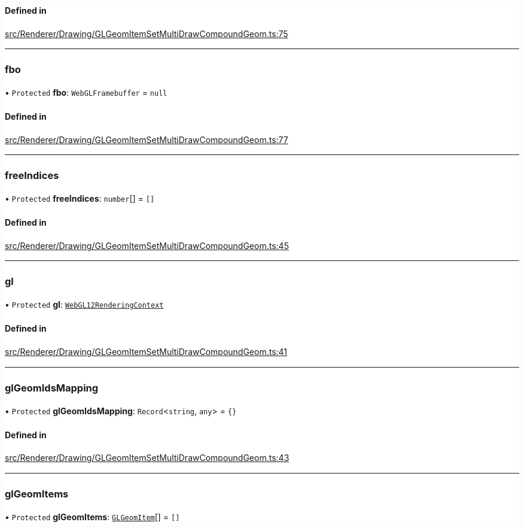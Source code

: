 #### Defined in

[src/Renderer/Drawing/GLGeomItemSetMultiDrawCompoundGeom.ts:75](https://github.com/ZeaInc/zea-engine/blob/8e646f8a8/src/Renderer/Drawing/GLGeomItemSetMultiDrawCompoundGeom.ts#L75)

___

### fbo

• `Protected` **fbo**: `WebGLFramebuffer` = `null`

#### Defined in

[src/Renderer/Drawing/GLGeomItemSetMultiDrawCompoundGeom.ts:77](https://github.com/ZeaInc/zea-engine/blob/8e646f8a8/src/Renderer/Drawing/GLGeomItemSetMultiDrawCompoundGeom.ts#L77)

___

### freeIndices

• `Protected` **freeIndices**: `number`[] = `[]`

#### Defined in

[src/Renderer/Drawing/GLGeomItemSetMultiDrawCompoundGeom.ts:45](https://github.com/ZeaInc/zea-engine/blob/8e646f8a8/src/Renderer/Drawing/GLGeomItemSetMultiDrawCompoundGeom.ts#L45)

___

### gl

• `Protected` **gl**: [`WebGL12RenderingContext`](../types/Renderer_types_webgl.WebGL12RenderingContext)

#### Defined in

[src/Renderer/Drawing/GLGeomItemSetMultiDrawCompoundGeom.ts:41](https://github.com/ZeaInc/zea-engine/blob/8e646f8a8/src/Renderer/Drawing/GLGeomItemSetMultiDrawCompoundGeom.ts#L41)

___

### glGeomIdsMapping

• `Protected` **glGeomIdsMapping**: `Record`<`string`, `any`\> = `{}`

#### Defined in

[src/Renderer/Drawing/GLGeomItemSetMultiDrawCompoundGeom.ts:43](https://github.com/ZeaInc/zea-engine/blob/8e646f8a8/src/Renderer/Drawing/GLGeomItemSetMultiDrawCompoundGeom.ts#L43)

___

### glGeomItems

• `Protected` **glGeomItems**: [`GLGeomItem`](Renderer_Drawing_GLGeomItem.GLGeomItem)[] = `[]`
